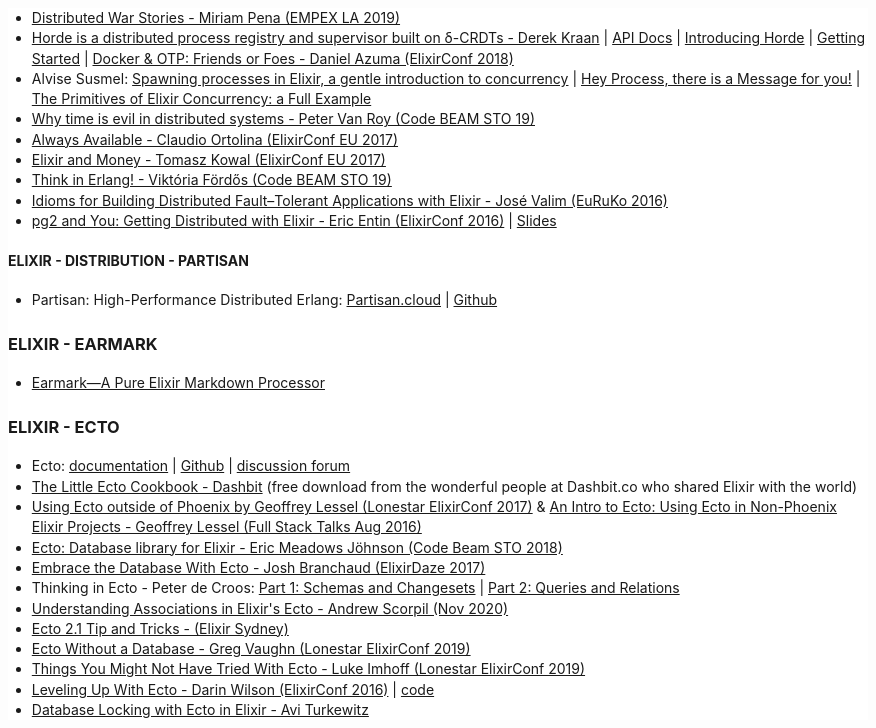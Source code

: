 * [Distributed War Stories - Miriam Pena (EMPEX LA 2019)](https://www.youtube.com/watch?v=b3JQgyj17hk)
* [Horde is a distributed process registry and supervisor built on δ-CRDTs - Derek Kraan](https://github.com/derekkraan/horde) | [API Docs](https://hexdocs.pm/horde/api-reference.html) | [Introducing Horde](https://medium.com/@derek.kraan2/introducing-horde-a-distributed-supervisor-in-elixir-4be3259cc142) | [Getting Started](https://medium.com/@derek.kraan2/getting-started-with-hordes-distributed-supervisor-registry-f3017208e1ce) | [Docker & OTP: Friends or Foes - Daniel Azuma (ElixirConf 2018)](https://www.youtube.com/watch?v=nLApFANtkHs)
* Alvise Susmel: [Spawning processes in Elixir, a gentle introduction to concurrency](https://www.poeticoding.com/spawning-processes-in-elixir-a-gentle-introduction-to-concurrency/) | [Hey Process, there is a Message for you!](https://www.poeticoding.com/hey-process-there-is-a-message-for-you/) | [The Primitives of Elixir Concurrency: a Full Example](https://www.poeticoding.com/the-primitives-of-elixir-concurrency-full-example/)
* [Why time is evil in distributed systems - Peter Van Roy (Code BEAM STO 19)](https://www.youtube.com/watch?v=NBJ5SiwCNmU)
* [Always Available - Claudio Ortolina (ElixirConf EU 2017)](https://www.youtube.com/watch?v=UTXYiV7nOpM)
* [Elixir and Money - Tomasz Kowal (ElixirConf EU 2017)](https://www.youtube.com/watch?v=TZPG8b-Novw)
* [Think in Erlang! - Viktória Fördős (Code BEAM STO 19)](https://www.youtube.com/watch?v=zAPGs0CLyvA)
* [Idioms for Building Distributed Fault–Tolerant Applications with Elixir - José Valim (EuRuKo 2016)](https://www.youtube.com/watch?v=xhwnHovnq_0)
* [pg2 and You: Getting Distributed with Elixir - Eric Entin (ElixirConf 2016)](https://www.youtube.com/watch?v=_O-bLuVhcCA) | [Slides](https://speakerdeck.com/antipax/pg2-and-you-getting-distributed-with-elixir)

#### ELIXIR - DISTRIBUTION - PARTISAN

* Partisan: High-Performance Distributed Erlang: [Partisan.cloud](http://partisan.cloud/) | [Github](https://github.com/lasp-lang/partisan/)

### ELIXIR - EARMARK

* [Earmark—A Pure Elixir Markdown Processor](https://github.com/pragdave/earmark)

### ELIXIR - ECTO

* Ecto: [documentation](https://hexdocs.pm/ecto/Ecto.html) | [Github](https://github.com/elixir-lang/ecto) | [discussion forum](https://groups.google.com/forum/#!forum/elixir-ecto)
* [The Little Ecto Cookbook - Dashbit](https://dashbit.co/ebooks/the-little-ecto-cookbook) (free download from the wonderful people at Dashbit.co who shared Elixir with the world)
* [Using Ecto outside of Phoenix by Geoffrey Lessel (Lonestar ElixirConf 2017)](https://www.youtube.com/watch?v=PWJpSRUJDwk) & [An Intro to Ecto: Using Ecto in Non-Phoenix Elixir Projects - Geoffrey Lessel (Full Stack Talks Aug 2016)](https://www.youtube.com/watch?v=8j3DLfNI6Jw)
* [Ecto: Database library for Elixir - Eric Meadows Jöhnson (Code Beam STO 2018)](https://www.youtube.com/watch?v=RT4p_g0SLUU)
* [Embrace the Database With Ecto - Josh Branchaud (ElixirDaze 2017)](https://www.youtube.com/watch?v=fFqsMWmONN4)
* Thinking in Ecto - Peter de Croos: [Part 1: Schemas and Changesets](http://cultofmetatron.io/2017/04/22/thinking-in-ecto---schemas-and-changesets/) | [Part 2: Queries and Relations](http://cultofmetatron.io/2017/04/25/thinking-in-ecto-part-2/)
* [Understanding Associations in Elixir's Ecto - Andrew Scorpil (Nov 2020)](https://blog.appsignal.com/2020/11/10/understanding-associations-in-elixir-ecto.html)
* [Ecto 2.1 Tip and Tricks - (Elixir Sydney)](https://www.youtube.com/watch?v=PGZ94AMMTPs)
* [Ecto Without a Database - Greg Vaughn (Lonestar ElixirConf 2019)](https://www.youtube.com/watch?v=k_xDi7zAcNM)
* [Things You Might Not Have Tried With Ecto - Luke Imhoff (Lonestar ElixirConf 2019)](https://www.youtube.com/watch?v=3EyDkiDzbj8)
* [Leveling Up With Ecto - Darin Wilson (ElixirConf 2016)](https://www.youtube.com/watch?v=QE7bpqpDoKo) | [code](https://github.com/darinwilson/music_db)
* [Database Locking with Ecto in Elixir - Avi Turkewitz](https://medium.com/flatiron-labs/database-locking-with-ecto-in-elixir-9804cdbd1866)